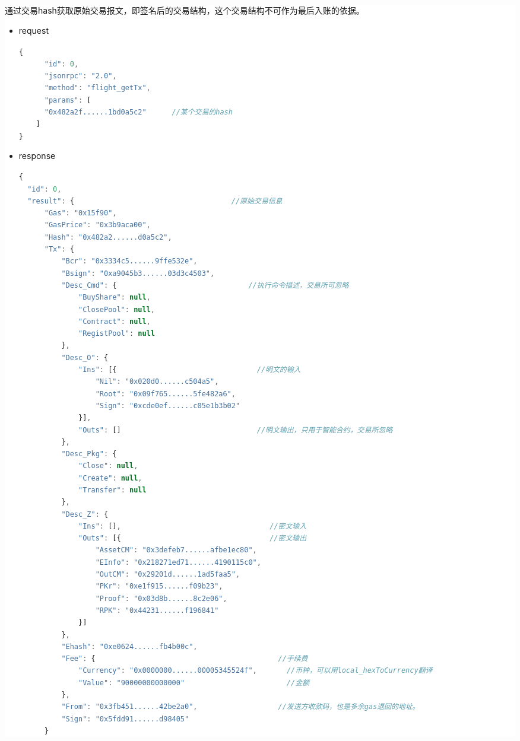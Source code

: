 通过交易hash获取原始交易报文，即签名后的交易结构，这个交易结构不可作为最后入账的依据。

* request

  ```javascript
  {
    	"id": 0,
    	"jsonrpc": "2.0",
    	"method": "flight_getTx",
    	"params": [
        "0x482a2f......1bd0a5c2"      //某个交易的hash
      ]
  }
  ```

  

* response

  ```javascript
  {
  	"id": 0,
  	"result": {                                     //原始交易信息
  		"Gas": "0x15f90",
  		"GasPrice": "0x3b9aca00",
  		"Hash": "0x482a2......d0a5c2",
  		"Tx": {
  			"Bcr": "0x3334c5......9ffe532e",
  			"Bsign": "0xa9045b3......03d3c4503",
  			"Desc_Cmd": {                               //执行命令描述，交易所可忽略
  				"BuyShare": null,
  				"ClosePool": null,
  				"Contract": null,
  				"RegistPool": null
  			},
  			"Desc_O": {
  				"Ins": [{                                 //明文的输入
  					"Nil": "0x020d0......c504a5",
  					"Root": "0x09f765......5fe482a6",
  					"Sign": "0xcde0ef......c05e1b3b02"
  				}],
  				"Outs": []                                //明文输出，只用于智能合约，交易所忽略
  			},
  			"Desc_Pkg": {
  				"Close": null,
  				"Create": null,
  				"Transfer": null
  			},
  			"Desc_Z": {
  				"Ins": [],                                   //密文输入
  				"Outs": [{                                   //密文输出
  					"AssetCM": "0x3defeb7......afbe1ec80",
  					"EInfo": "0x218271ed71......4190115c0",
  					"OutCM": "0x29201d......1ad5faa5",
  					"PKr": "0xe1f915......f09b23",
  					"Proof": "0x03d8b......8c2e06",
  					"RPK": "0x44231......f196841"
  				}]
  			},
  			"Ehash": "0xe0624......fb4b00c",
  			"Fee": {                                           //手续费
  				"Currency": "0x0000000......00005345524f",       //币种，可以用local_hexToCurrency翻译
  				"Value": "90000000000000"                        //金额
  			},
  			"From": "0x3fb451......42be2a0",                   //发送方收款码，也是多余gas退回的地址。
  			"Sign": "0x5fdd91......d98405"
  		}
  ```